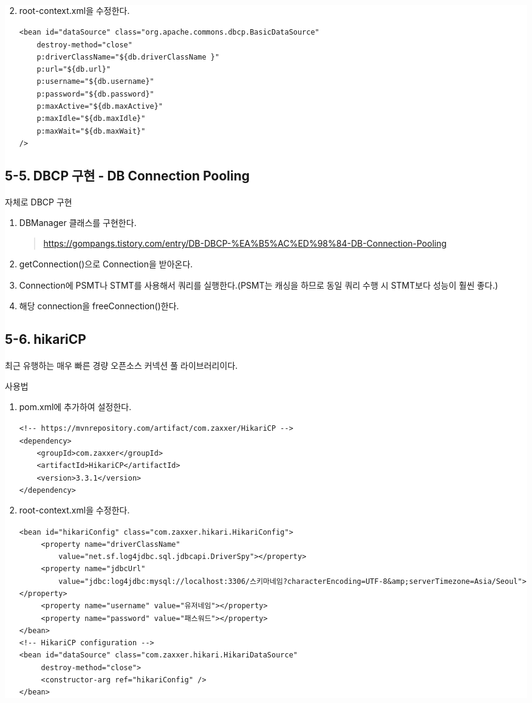 2. root-context.xml을 수정한다.

   ```
   <bean id="dataSource" class="org.apache.commons.dbcp.BasicDataSource"  
       destroy-method="close"
       p:driverClassName="${db.driverClassName }"
       p:url="${db.url}"
       p:username="${db.username}"
       p:password="${db.password}"
       p:maxActive="${db.maxActive}"
       p:maxIdle="${db.maxIdle}"
       p:maxWait="${db.maxWait}"
   />
   ```

## 5-5. DBCP 구현 - DB Connection Pooling

자체로 DBCP 구현

1. DBManager 클래스를 구현한다.

   > https://gompangs.tistory.com/entry/DB-DBCP-%EA%B5%AC%ED%98%84-DB-Connection-Pooling

2. getConnection()으로 Connection을 받아온다.

3. Connection에 PSMT나 STMT를 사용해서 쿼리를 실행한다.(PSMT는 캐싱을 하므로 동일 쿼리 수행 시 STMT보다 성능이 훨씬 좋다.)

4. 해당 connection을 freeConnection()한다.

## 5-6. hikariCP

최근 유행하는 매우 빠른 경량 오픈소스 커넥션 풀 라이브러리이다.

사용법

1. pom.xml에 추가하여 설정한다.

   ```
   <!-- https://mvnrepository.com/artifact/com.zaxxer/HikariCP -->
   <dependency>
       <groupId>com.zaxxer</groupId>
       <artifactId>HikariCP</artifactId>
       <version>3.3.1</version>
   </dependency>
   ```

2. root-context.xml을 수정한다.

   ```
   <bean id="hikariConfig" class="com.zaxxer.hikari.HikariConfig">
   		<property name="driverClassName"
   			value="net.sf.log4jdbc.sql.jdbcapi.DriverSpy"></property>
   		<property name="jdbcUrl"
   			value="jdbc:log4jdbc:mysql://localhost:3306/스키마네임?characterEncoding=UTF-8&amp;serverTimezone=Asia/Seoul"></property>
   		<property name="username" value="유저네임"></property>
   		<property name="password" value="패스워드"></property>
   </bean>
   <!-- HikariCP configuration -->
   <bean id="dataSource" class="com.zaxxer.hikari.HikariDataSource"
   		destroy-method="close">
   		<constructor-arg ref="hikariConfig" />
   </bean>
   ```
